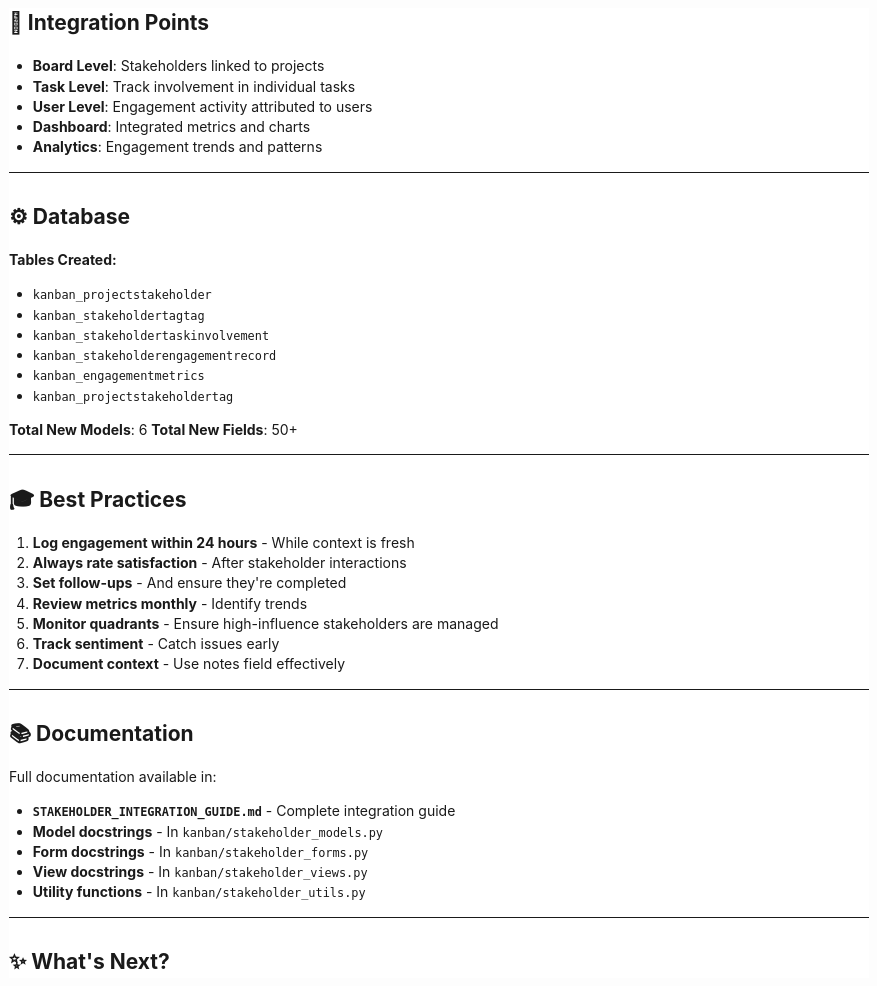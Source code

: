 
## 🔗 Integration Points

- **Board Level**: Stakeholders linked to projects
- **Task Level**: Track involvement in individual tasks
- **User Level**: Engagement activity attributed to users
- **Dashboard**: Integrated metrics and charts
- **Analytics**: Engagement trends and patterns

---

## ⚙️ Database

**Tables Created:**
- `kanban_projectstakeholder`
- `kanban_stakeholdertagtag`
- `kanban_stakeholdertaskinvolvement`
- `kanban_stakeholderengagementrecord`
- `kanban_engagementmetrics`
- `kanban_projectstakeholdertag`

**Total New Models**: 6
**Total New Fields**: 50+

---

## 🎓 Best Practices

1. **Log engagement within 24 hours** - While context is fresh
2. **Always rate satisfaction** - After stakeholder interactions
3. **Set follow-ups** - And ensure they're completed
4. **Review metrics monthly** - Identify trends
5. **Monitor quadrants** - Ensure high-influence stakeholders are managed
6. **Track sentiment** - Catch issues early
7. **Document context** - Use notes field effectively

---

## 📚 Documentation

Full documentation available in:
- **`STAKEHOLDER_INTEGRATION_GUIDE.md`** - Complete integration guide
- **Model docstrings** - In `kanban/stakeholder_models.py`
- **Form docstrings** - In `kanban/stakeholder_forms.py`
- **View docstrings** - In `kanban/stakeholder_views.py`
- **Utility functions** - In `kanban/stakeholder_utils.py`

---

## ✨ What's Next?
